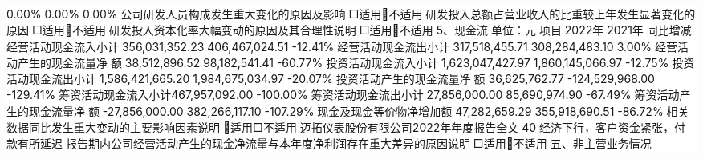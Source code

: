 0.00%
0.00%
0.00%
公司研发人员构成发生重大变化的原因及影响
□适用不适用
研发投入总额占营业收入的比重较上年发生显著变化的原因
□适用不适用
研发投入资本化率大幅变动的原因及其合理性说明
□适用不适用
5、现金流
单位：元
项目
2022年
2021年
同比增减
经营活动现金流入小计
356,031,352.23
406,467,024.51
-12.41%
经营活动现金流出小计
317,518,455.71
308,284,483.10
3.00%
经营活动产生的现金流量净
额
38,512,896.52
98,182,541.41
-60.77%
投资活动现金流入小计
1,623,047,427.97
1,860,145,066.97
-12.75%
投资活动现金流出小计
1,586,421,665.20
1,984,675,034.97
-20.07%
投资活动产生的现金流量净
额
36,625,762.77
-124,529,968.00
-129.41%
筹资活动现金流入小计467,957,092.00
-100.00%
筹资活动现金流出小计
27,856,000.00
85,690,974.90
-67.49%
筹资活动产生的现金流量净
额
-27,856,000.00
382,266,117.10
-107.29%
现金及现金等价物净增加额
47,282,659.29
355,918,690.51
-86.72%
相关数据同比发生重大变动的主要影响因素说明
适用□不适用
迈拓仪表股份有限公司2022年年度报告全文
40
经济下行，客户资金紧张，付款有所延迟
报告期内公司经营活动产生的现金净流量与本年度净利润存在重大差异的原因说明
□适用不适用
五、非主营业务情况